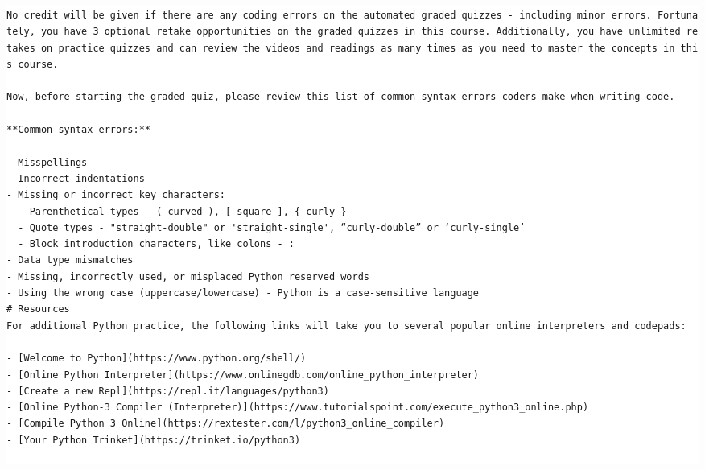 ```# returns all odd numbers between x and y-1.
No credit will be given if there are any coding errors on the automated graded quizzes - including minor errors. Fortunately, you have 3 optional retake opportunities on the graded quizzes in this course. Additionally, you have unlimited retakes on practice quizzes and can review the videos and readings as many times as you need to master the concepts in this course.  

Now, before starting the graded quiz, please review this list of common syntax errors coders make when writing code.

**Common syntax errors:**

- Misspellings
- Incorrect indentations
- Missing or incorrect key characters:
  - Parenthetical types - ( curved ), [ square ], { curly }
  - Quote types - "straight-double" or 'straight-single', “curly-double” or ‘curly-single’
  - Block introduction characters, like colons - :
- Data type mismatches
- Missing, incorrectly used, or misplaced Python reserved words
- Using the wrong case (uppercase/lowercase) - Python is a case-sensitive language 
# Resources
For additional Python practice, the following links will take you to several popular online interpreters and codepads:

- [Welcome to Python](https://www.python.org/shell/) 
- [Online Python Interpreter](https://www.onlinegdb.com/online_python_interpreter) 
- [Create a new Repl](https://repl.it/languages/python3) 
- [Online Python-3 Compiler (Interpreter)](https://www.tutorialspoint.com/execute_python3_online.php)
- [Compile Python 3 Online](https://rextester.com/l/python3_online_compiler)
- [Your Python Trinket](https://trinket.io/python3)

